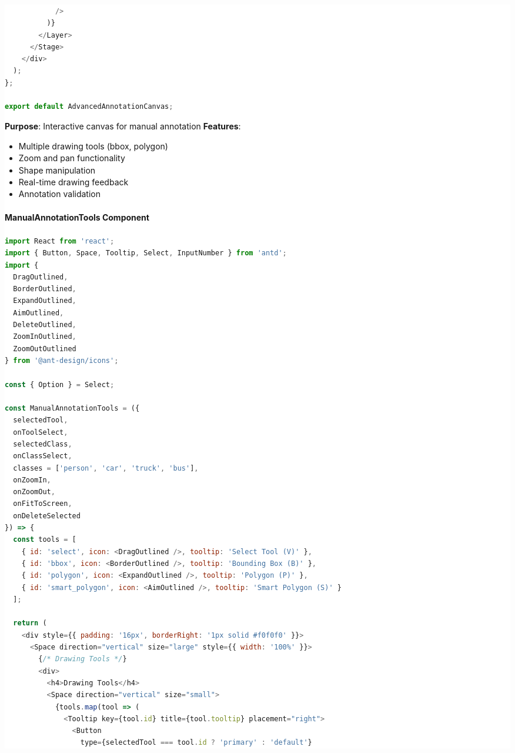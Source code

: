 ```javascript
            />
          )}
        </Layer>
      </Stage>
    </div>
  );
};

export default AdvancedAnnotationCanvas;
```

**Purpose**: Interactive canvas for manual annotation
**Features**:
- Multiple drawing tools (bbox, polygon)
- Zoom and pan functionality
- Shape manipulation
- Real-time drawing feedback
- Annotation validation

#### **ManualAnnotationTools Component**
```javascript
import React from 'react';
import { Button, Space, Tooltip, Select, InputNumber } from 'antd';
import {
  DragOutlined,
  BorderOutlined,
  ExpandOutlined,
  AimOutlined,
  DeleteOutlined,
  ZoomInOutlined,
  ZoomOutOutlined
} from '@ant-design/icons';

const { Option } = Select;

const ManualAnnotationTools = ({ 
  selectedTool, 
  onToolSelect,
  selectedClass,
  onClassSelect,
  classes = ['person', 'car', 'truck', 'bus'],
  onZoomIn,
  onZoomOut,
  onFitToScreen,
  onDeleteSelected
}) => {
  const tools = [
    { id: 'select', icon: <DragOutlined />, tooltip: 'Select Tool (V)' },
    { id: 'bbox', icon: <BorderOutlined />, tooltip: 'Bounding Box (B)' },
    { id: 'polygon', icon: <ExpandOutlined />, tooltip: 'Polygon (P)' },
    { id: 'smart_polygon', icon: <AimOutlined />, tooltip: 'Smart Polygon (S)' }
  ];

  return (
    <div style={{ padding: '16px', borderRight: '1px solid #f0f0f0' }}>
      <Space direction="vertical" size="large" style={{ width: '100%' }}>
        {/* Drawing Tools */}
        <div>
          <h4>Drawing Tools</h4>
          <Space direction="vertical" size="small">
            {tools.map(tool => (
              <Tooltip key={tool.id} title={tool.tooltip} placement="right">
                <Button
                  type={selectedTool === tool.id ? 'primary' : 'default'}
```